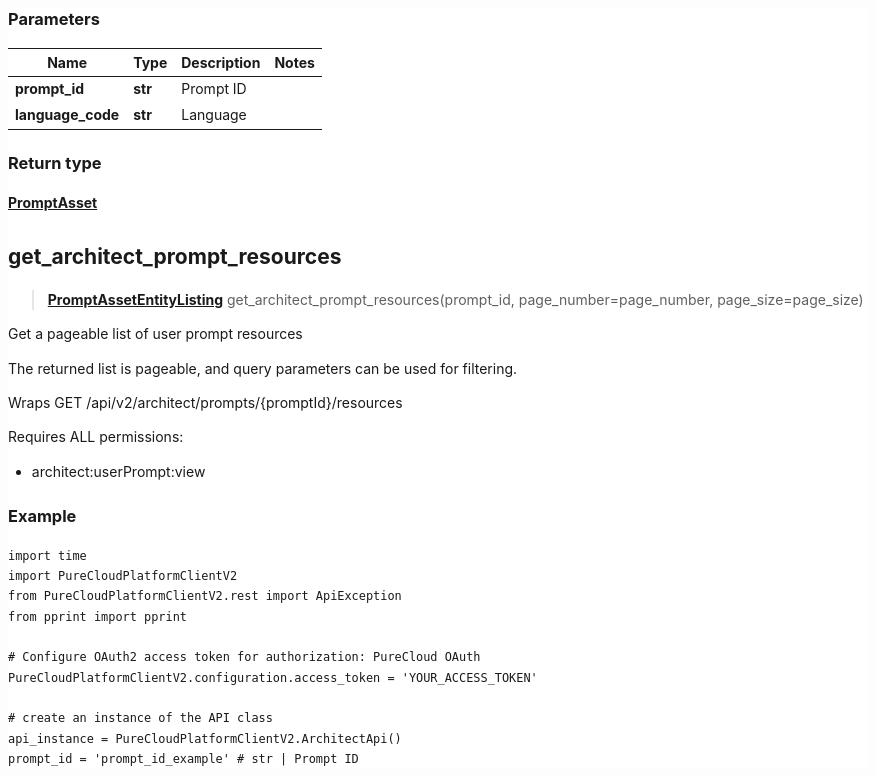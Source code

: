 ### Parameters


|Name | Type | Description  | Notes|
|------------- | ------------- | ------------- | -------------|
| **prompt_id** | **str**| Prompt ID |  |
| **language_code** | **str**| Language |  |

### Return type

[**PromptAsset**](PromptAsset)


## get_architect_prompt_resources

> [**PromptAssetEntityListing**](PromptAssetEntityListing) get_architect_prompt_resources(prompt_id, page_number=page_number, page_size=page_size)


Get a pageable list of user prompt resources

The returned list is pageable, and query parameters can be used for filtering.

Wraps GET /api/v2/architect/prompts/{promptId}/resources 

Requires ALL permissions: 

* architect:userPrompt:view

### Example

```{"language":"python"}
import time
import PureCloudPlatformClientV2
from PureCloudPlatformClientV2.rest import ApiException
from pprint import pprint

# Configure OAuth2 access token for authorization: PureCloud OAuth
PureCloudPlatformClientV2.configuration.access_token = 'YOUR_ACCESS_TOKEN'

# create an instance of the API class
api_instance = PureCloudPlatformClientV2.ArchitectApi()
prompt_id = 'prompt_id_example' # str | Prompt ID
